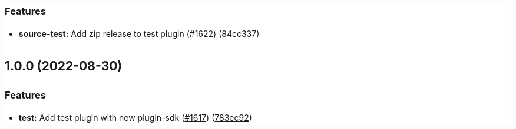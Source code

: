 
### Features

* **source-test:** Add zip release to test plugin ([#1622](https://github.com/cloudquery/cloudquery/issues/1622)) ([84cc337](https://github.com/cloudquery/cloudquery/commit/84cc3377471cc8fcdd74ee9b2286ac8457ed1dba))

## 1.0.0 (2022-08-30)


### Features

* **test:** Add test plugin with new plugin-sdk ([#1617](https://github.com/cloudquery/cloudquery/issues/1617)) ([783ec92](https://github.com/cloudquery/cloudquery/commit/783ec92d1eb005c847b1dba47a03de6110e8fffe))

